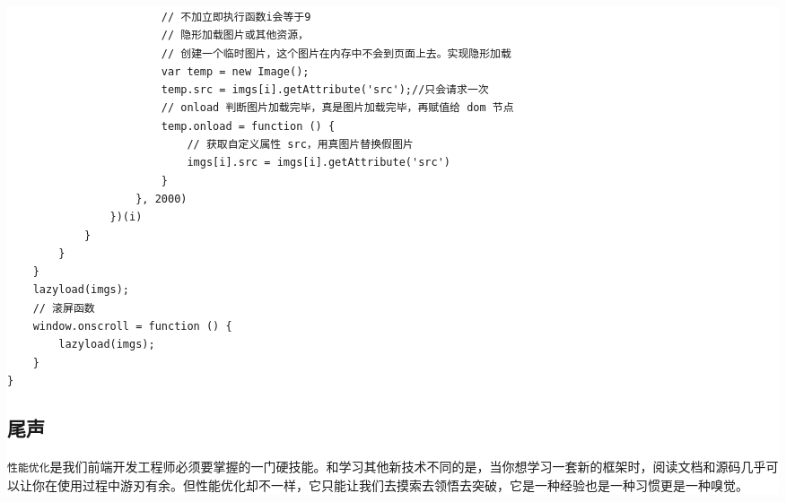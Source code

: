 ```
                        // 不加立即执行函数i会等于9
                        // 隐形加载图片或其他资源，
                        // 创建一个临时图片，这个图片在内存中不会到页面上去。实现隐形加载
                        var temp = new Image();
                        temp.src = imgs[i].getAttribute('src');//只会请求一次
                        // onload 判断图片加载完毕，真是图片加载完毕，再赋值给 dom 节点
                        temp.onload = function () {
                            // 获取自定义属性 src，用真图片替换假图片
                            imgs[i].src = imgs[i].getAttribute('src')
                        }
                    }, 2000)
                })(i)
            }
        }
    }
    lazyload(imgs);
    // 滚屏函数
    window.onscroll = function () {
        lazyload(imgs);
    }
}
```

## 尾声

`性能优化`是我们前端开发工程师必须要掌握的一门硬技能。和学习其他新技术不同的是，当你想学习一套新的框架时，阅读文档和源码几乎可以让你在使用过程中游刃有余。但性能优化却不一样，它只能让我们去摸索去领悟去突破，它是一种经验也是一种习惯更是一种嗅觉。